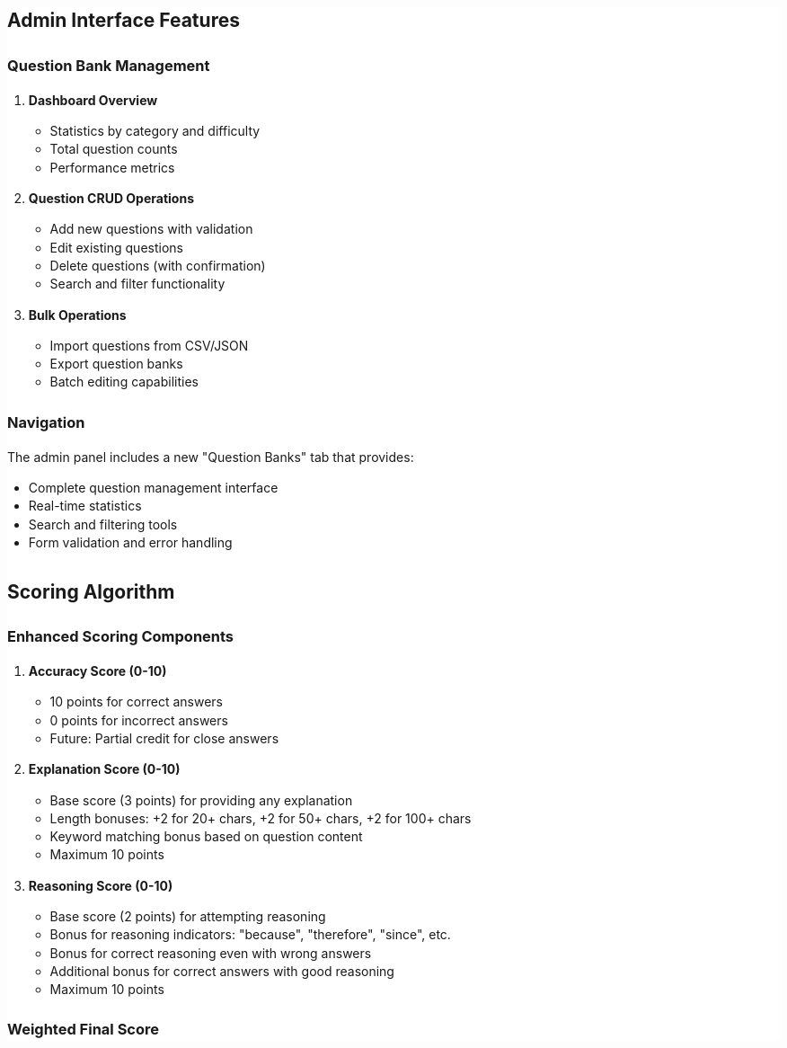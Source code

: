 ## Admin Interface Features

### Question Bank Management

1. **Dashboard Overview**
   - Statistics by category and difficulty
   - Total question counts
   - Performance metrics

2. **Question CRUD Operations**
   - Add new questions with validation
   - Edit existing questions
   - Delete questions (with confirmation)
   - Search and filter functionality

3. **Bulk Operations**
   - Import questions from CSV/JSON
   - Export question banks
   - Batch editing capabilities

### Navigation

The admin panel includes a new "Question Banks" tab that provides:
- Complete question management interface
- Real-time statistics
- Search and filtering tools
- Form validation and error handling

## Scoring Algorithm

### Enhanced Scoring Components

1. **Accuracy Score (0-10)**
   - 10 points for correct answers
   - 0 points for incorrect answers
   - Future: Partial credit for close answers

2. **Explanation Score (0-10)**
   - Base score (3 points) for providing any explanation
   - Length bonuses: +2 for 20+ chars, +2 for 50+ chars, +2 for 100+ chars
   - Keyword matching bonus based on question content
   - Maximum 10 points

3. **Reasoning Score (0-10)**
   - Base score (2 points) for attempting reasoning
   - Bonus for reasoning indicators: "because", "therefore", "since", etc.
   - Bonus for correct reasoning even with wrong answers
   - Additional bonus for correct answers with good reasoning
   - Maximum 10 points

### Weighted Final Score

